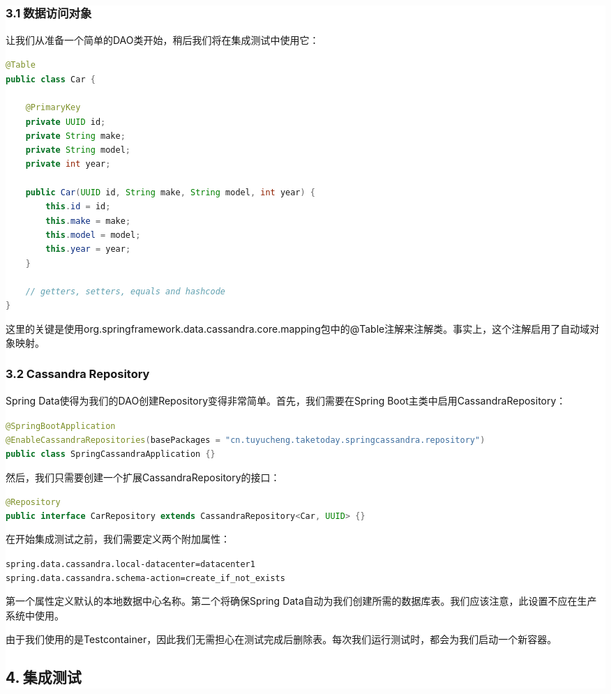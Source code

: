 ### 3.1 数据访问对象

让我们从准备一个简单的DAO类开始，稍后我们将在集成测试中使用它：

```java
@Table
public class Car {

    @PrimaryKey
    private UUID id;
    private String make;
    private String model;
    private int year;

    public Car(UUID id, String make, String model, int year) {
        this.id = id;
        this.make = make;
        this.model = model;
        this.year = year;
    }

    // getters, setters, equals and hashcode
}
```

这里的关键是使用org.springframework.data.cassandra.core.mapping包中的@Table注解来注解类。事实上，这个注解启用了自动域对象映射。

### 3.2 Cassandra Repository

Spring Data使得为我们的DAO创建Repository变得非常简单。首先，我们需要在Spring Boot主类中启用CassandraRepository：

```java
@SpringBootApplication
@EnableCassandraRepositories(basePackages = "cn.tuyucheng.taketoday.springcassandra.repository")
public class SpringCassandraApplication {}
```

然后，我们只需要创建一个扩展CassandraRepository的接口：

```java
@Repository
public interface CarRepository extends CassandraRepository<Car, UUID> {}
```

在开始集成测试之前，我们需要定义两个附加属性：

```properties
spring.data.cassandra.local-datacenter=datacenter1
spring.data.cassandra.schema-action=create_if_not_exists
```

第一个属性定义默认的本地数据中心名称。第二个将确保Spring Data自动为我们创建所需的数据库表。我们应该注意，此设置不应在生产系统中使用。

由于我们使用的是Testcontainer，因此我们无需担心在测试完成后删除表。每次我们运行测试时，都会为我们启动一个新容器。

## 4. 集成测试
